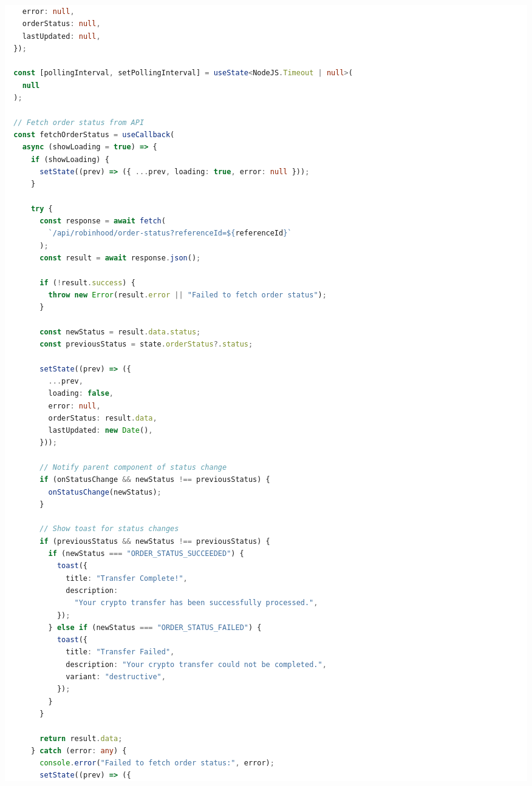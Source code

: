 ```typescript
    error: null,
    orderStatus: null,
    lastUpdated: null,
  });

  const [pollingInterval, setPollingInterval] = useState<NodeJS.Timeout | null>(
    null
  );

  // Fetch order status from API
  const fetchOrderStatus = useCallback(
    async (showLoading = true) => {
      if (showLoading) {
        setState((prev) => ({ ...prev, loading: true, error: null }));
      }

      try {
        const response = await fetch(
          `/api/robinhood/order-status?referenceId=${referenceId}`
        );
        const result = await response.json();

        if (!result.success) {
          throw new Error(result.error || "Failed to fetch order status");
        }

        const newStatus = result.data.status;
        const previousStatus = state.orderStatus?.status;

        setState((prev) => ({
          ...prev,
          loading: false,
          error: null,
          orderStatus: result.data,
          lastUpdated: new Date(),
        }));

        // Notify parent component of status change
        if (onStatusChange && newStatus !== previousStatus) {
          onStatusChange(newStatus);
        }

        // Show toast for status changes
        if (previousStatus && newStatus !== previousStatus) {
          if (newStatus === "ORDER_STATUS_SUCCEEDED") {
            toast({
              title: "Transfer Complete!",
              description:
                "Your crypto transfer has been successfully processed.",
            });
          } else if (newStatus === "ORDER_STATUS_FAILED") {
            toast({
              title: "Transfer Failed",
              description: "Your crypto transfer could not be completed.",
              variant: "destructive",
            });
          }
        }

        return result.data;
      } catch (error: any) {
        console.error("Failed to fetch order status:", error);
        setState((prev) => ({
```